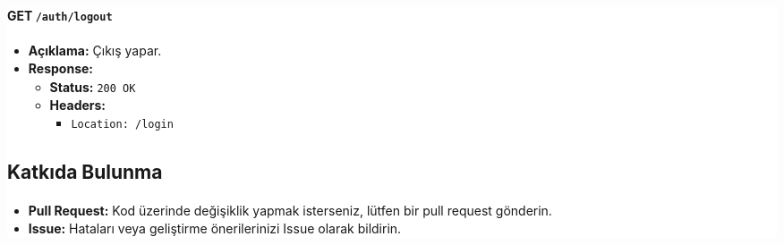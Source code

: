 #### GET `/auth/logout`

- **Açıklama:** Çıkış yapar.
- **Response:**
    - **Status:** `200 OK`
    - **Headers:**
        - `Location: /login`

## Katkıda Bulunma

- **Pull Request:** Kod üzerinde değişiklik yapmak isterseniz, lütfen bir pull request gönderin.
- **Issue:** Hataları veya geliştirme önerilerinizi Issue olarak bildirin.
